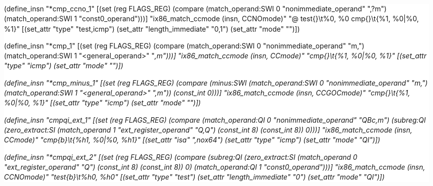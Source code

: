(define_insn "*cmp<mode>_ccno_1"
  [(set (reg FLAGS_REG)
	(compare (match_operand:SWI 0 "nonimmediate_operand" "<r>,?m<r>")
		 (match_operand:SWI 1 "const0_operand")))]
  "ix86_match_ccmode (insn, CCNOmode)"
  "@
   test{<imodesuffix>}\t%0, %0
   cmp{<imodesuffix>}\t{%1, %0|%0, %1}"
  [(set_attr "type" "test,icmp")
   (set_attr "length_immediate" "0,1")
   (set_attr "mode" "<MODE>")])

(define_insn "*cmp<mode>_1"
  [(set (reg FLAGS_REG)
	(compare (match_operand:SWI 0 "nonimmediate_operand" "<r>m,<r>")
		 (match_operand:SWI 1 "<general_operand>" "<r><i>,<r>m")))]
  "ix86_match_ccmode (insn, CCmode)"
  "cmp{<imodesuffix>}\t{%1, %0|%0, %1}"
  [(set_attr "type" "icmp")
   (set_attr "mode" "<MODE>")])

(define_insn "*cmp<mode>_minus_1"
  [(set (reg FLAGS_REG)
	(compare
	  (minus:SWI (match_operand:SWI 0 "nonimmediate_operand" "<r>m,<r>")
		     (match_operand:SWI 1 "<general_operand>" "<r><i>,<r>m"))
	  (const_int 0)))]
  "ix86_match_ccmode (insn, CCGOCmode)"
  "cmp{<imodesuffix>}\t{%1, %0|%0, %1}"
  [(set_attr "type" "icmp")
   (set_attr "mode" "<MODE>")])

(define_insn "*cmpqi_ext_1"
  [(set (reg FLAGS_REG)
	(compare
	  (match_operand:QI 0 "nonimmediate_operand" "QBc,m")
	  (subreg:QI
	    (zero_extract:SI
	      (match_operand 1 "ext_register_operand" "Q,Q")
	      (const_int 8)
	      (const_int 8)) 0)))]
  "ix86_match_ccmode (insn, CCmode)"
  "cmp{b}\t{%h1, %0|%0, %h1}"
  [(set_attr "isa" "*,nox64")
   (set_attr "type" "icmp")
   (set_attr "mode" "QI")])

(define_insn "*cmpqi_ext_2"
  [(set (reg FLAGS_REG)
	(compare
	  (subreg:QI
	    (zero_extract:SI
	      (match_operand 0 "ext_register_operand" "Q")
	      (const_int 8)
	      (const_int 8)) 0)
	  (match_operand:QI 1 "const0_operand")))]
  "ix86_match_ccmode (insn, CCNOmode)"
  "test{b}\t%h0, %h0"
  [(set_attr "type" "test")
   (set_attr "length_immediate" "0")
   (set_attr "mode" "QI")])
